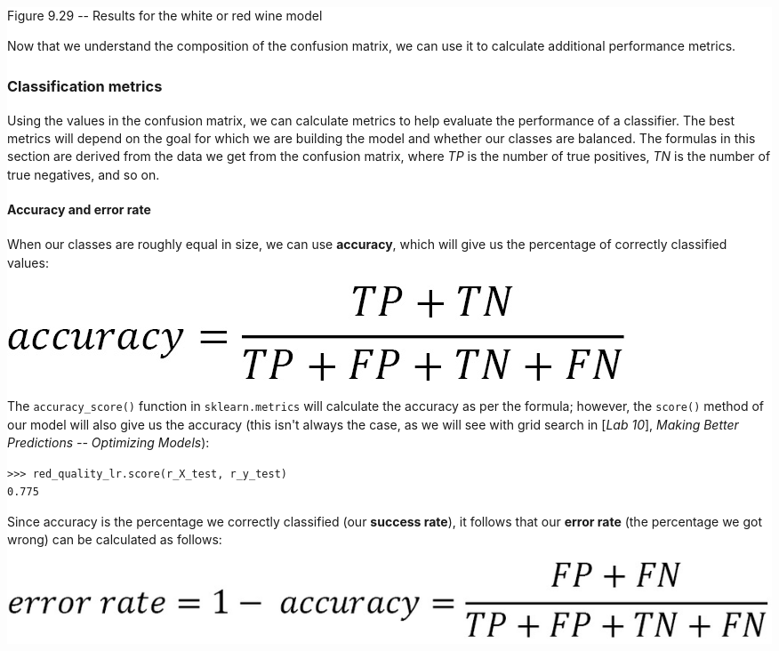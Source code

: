 
Figure 9.29 -- Results for the white or red wine model

Now that we understand the composition of the confusion matrix, we can
use it to calculate additional performance metrics.

### Classification metrics

Using the values in the confusion matrix, we can
calculate metrics to help evaluate the performance of a classifier. The
best metrics will depend on the goal for which we are building the model
and whether our classes are balanced. The formulas in this section are
derived from the data we get from the confusion
matrix, where *TP* is the number of true
positives, *TN* is the number of true negatives, and so on.

#### Accuracy and error rate

When our classes are roughly equal in size, we
can use **accuracy**, which will give us the
percentage of correctly classified values:


![](./images/Formula_09_012.jpg)


The `accuracy_score()` function in `sklearn.metrics`
will calculate the accuracy as per the formula; however, the
`score()` method of our model will also give us the accuracy
(this isn\'t always the case, as we will see with grid search in
[*Lab
10*],
*Making Better Predictions -- Optimizing Models*):

```
>>> red_quality_lr.score(r_X_test, r_y_test)
0.775
```

Since accuracy is the percentage we correctly
classified (our **success rate**), it follows that our **error rate**
(the percentage we got wrong) can be calculated as follows:


![](./images/Formula_09_013.jpg)
